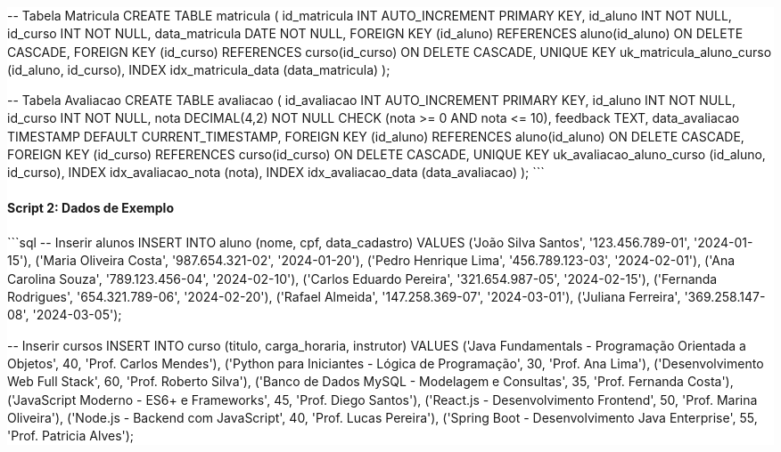 -- Tabela Matricula
CREATE TABLE matricula (
    id_matricula INT AUTO_INCREMENT PRIMARY KEY,
    id_aluno INT NOT NULL,
    id_curso INT NOT NULL,
    data_matricula DATE NOT NULL,
    FOREIGN KEY (id_aluno) REFERENCES aluno(id_aluno) ON DELETE CASCADE,
    FOREIGN KEY (id_curso) REFERENCES curso(id_curso) ON DELETE CASCADE,
    UNIQUE KEY uk_matricula_aluno_curso (id_aluno, id_curso),
    INDEX idx_matricula_data (data_matricula)
);

-- Tabela Avaliacao
CREATE TABLE avaliacao (
    id_avaliacao INT AUTO_INCREMENT PRIMARY KEY,
    id_aluno INT NOT NULL,
    id_curso INT NOT NULL,
    nota DECIMAL(4,2) NOT NULL CHECK (nota >= 0 AND nota <= 10),
    feedback TEXT,
    data_avaliacao TIMESTAMP DEFAULT CURRENT_TIMESTAMP,
    FOREIGN KEY (id_aluno) REFERENCES aluno(id_aluno) ON DELETE CASCADE,
    FOREIGN KEY (id_curso) REFERENCES curso(id_curso) ON DELETE CASCADE,
    UNIQUE KEY uk_avaliacao_aluno_curso (id_aluno, id_curso),
    INDEX idx_avaliacao_nota (nota),
    INDEX idx_avaliacao_data (data_avaliacao)
);
\`\`\`

#### **Script 2: Dados de Exemplo**
\`\`\`sql
-- Inserir alunos
INSERT INTO aluno (nome, cpf, data_cadastro) VALUES
('João Silva Santos', '123.456.789-01', '2024-01-15'),
('Maria Oliveira Costa', '987.654.321-02', '2024-01-20'),
('Pedro Henrique Lima', '456.789.123-03', '2024-02-01'),
('Ana Carolina Souza', '789.123.456-04', '2024-02-10'),
('Carlos Eduardo Pereira', '321.654.987-05', '2024-02-15'),
('Fernanda Rodrigues', '654.321.789-06', '2024-02-20'),
('Rafael Almeida', '147.258.369-07', '2024-03-01'),
('Juliana Ferreira', '369.258.147-08', '2024-03-05');

-- Inserir cursos
INSERT INTO curso (titulo, carga_horaria, instrutor) VALUES
('Java Fundamentals - Programação Orientada a Objetos', 40, 'Prof. Carlos Mendes'),
('Python para Iniciantes - Lógica de Programação', 30, 'Prof. Ana Lima'),
('Desenvolvimento Web Full Stack', 60, 'Prof. Roberto Silva'),
('Banco de Dados MySQL - Modelagem e Consultas', 35, 'Prof. Fernanda Costa'),
('JavaScript Moderno - ES6+ e Frameworks', 45, 'Prof. Diego Santos'),
('React.js - Desenvolvimento Frontend', 50, 'Prof. Marina Oliveira'),
('Node.js - Backend com JavaScript', 40, 'Prof. Lucas Pereira'),
('Spring Boot - Desenvolvimento Java Enterprise', 55, 'Prof. Patricia Alves');
